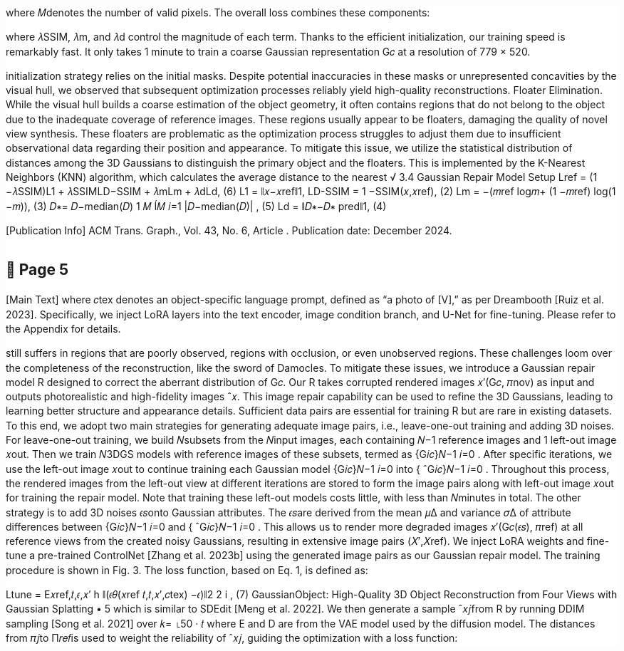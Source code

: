 where 𝑀denotes the number of valid pixels. The overall loss combines these components:

where 𝜆SSIM, 𝜆m, and 𝜆d control the magnitude of each term. Thanks to the efficient initialization, our training speed is remarkably fast. It only takes 1 minute to train a coarse Gaussian representation G𝑐 at a resolution of 779 × 520.

initialization strategy relies on the initial masks. Despite potential inaccuracies in these masks or unrepresented concavities by the visual hull, we observed that subsequent optimization processes reliably yield high-quality reconstructions. Floater Elimination. While the visual hull builds a coarse estimation of the object geometry, it often contains regions that do not belong to the object due to the inadequate coverage of reference images. These regions usually appear to be floaters, damaging the quality of novel view synthesis. These floaters are problematic as the optimization process struggles to adjust them due to insufficient observational data regarding their position and appearance. To mitigate this issue, we utilize the statistical distribution of distances among the 3D Gaussians to distinguish the primary object and the floaters. This is implemented by the K-Nearest Neighbors (KNN) algorithm, which calculates the average distance to the nearest √ 3.4 Gaussian Repair Model Setup Lref = (1 −𝜆SSIM)L1 + 𝜆SSIMLD−SSIM + 𝜆mLm + 𝜆dLd, (6) L1 = ∥𝑥−𝑥ref∥1, LD-SSIM = 1 −SSIM(𝑥,𝑥ref), (2) Lm = −(𝑚ref log𝑚+ (1 −𝑚ref) log(1 −𝑚)), (3) 𝐷∗= 𝐷−median(𝐷) 1 𝑀 Í𝑀 𝑖=1 |𝐷−median(𝐷)| , (5) Ld = ∥𝐷∗−𝐷∗ pred∥1, (4)

[Publication Info]
ACM Trans. Graph., Vol. 43, No. 6, Article . Publication date: December 2024.

## 📄 Page 5

[Main Text]
where 𝑐tex denotes an object-specific language prompt, defined as “a photo of [V],” as per Dreambooth [Ruiz et al. 2023]. Specifically, we inject LoRA layers into the text encoder, image condition branch, and U-Net for fine-tuning. Please refer to the Appendix for details.

still suffers in regions that are poorly observed, regions with occlusion, or even unobserved regions. These challenges loom over the completeness of the reconstruction, like the sword of Damocles. To mitigate these issues, we introduce a Gaussian repair model R designed to correct the aberrant distribution of G𝑐. Our R takes corrupted rendered images 𝑥′(G𝑐, 𝜋nov) as input and outputs photorealistic and high-fidelity images ˆ𝑥. This image repair capability can be used to refine the 3D Gaussians, leading to learning better structure and appearance details. Sufficient data pairs are essential for training R but are rare in existing datasets. To this end, we adopt two main strategies for generating adequate image pairs, i.e., leave-one-out training and adding 3D noises. For leave-one-out training, we build 𝑁subsets from the 𝑁input images, each containing 𝑁−1 reference images and 1 left-out image 𝑥out. Then we train 𝑁3DGS models with reference images of these subsets, termed as {G𝑖𝑐}𝑁−1 𝑖=0 . After specific iterations, we use the left-out image 𝑥out to continue training each Gaussian model {G𝑖𝑐}𝑁−1 𝑖=0 into { ˆG𝑖𝑐}𝑁−1 𝑖=0 . Throughout this process, the rendered images from the left-out view at different iterations are stored to form the image pairs along with left-out image 𝑥out for training the repair model. Note that training these left-out models costs little, with less than 𝑁minutes in total. The other strategy is to add 3D noises 𝜖𝑠onto Gaussian attributes. The 𝜖𝑠are derived from the mean 𝜇Δ and variance 𝜎Δ of attribute differences between {G𝑖𝑐}𝑁−1 𝑖=0 and { ˆG𝑖𝑐}𝑁−1 𝑖=0 . This allows us to render more degraded images 𝑥′(G𝑐(𝜖𝑠), 𝜋ref) at all reference views from the created noisy Gaussians, resulting in extensive image pairs (𝑋′,𝑋ref). We inject LoRA weights and fine-tune a pre-trained ControlNet [Zhang et al. 2023b] using the generated image pairs as our Gaussian repair model. The training procedure is shown in Fig. 3. The loss function, based on Eq. 1, is defined as:

Ltune = E𝑥ref,𝑡,𝜖,𝑥′ h ∥(𝜖𝜃(𝑥ref 𝑡,𝑡,𝑥′,𝑐tex) −𝜖)∥2 2 i , (7) GaussianObject: High-Quality 3D Object Reconstruction from Four Views with Gaussian Splatting • 5 which is similar to SDEdit [Meng et al. 2022]. We then generate a sample ˆ𝑥𝑗from R by running DDIM sampling [Song et al. 2021] over 𝑘= ⌊50 · 𝑡 where E and D are from the VAE model used by the diffusion model. The distances from 𝜋𝑗to Π𝑟𝑒𝑓is used to weight the reliability of ˆ𝑥𝑗, guiding the optimization with a loss function:

